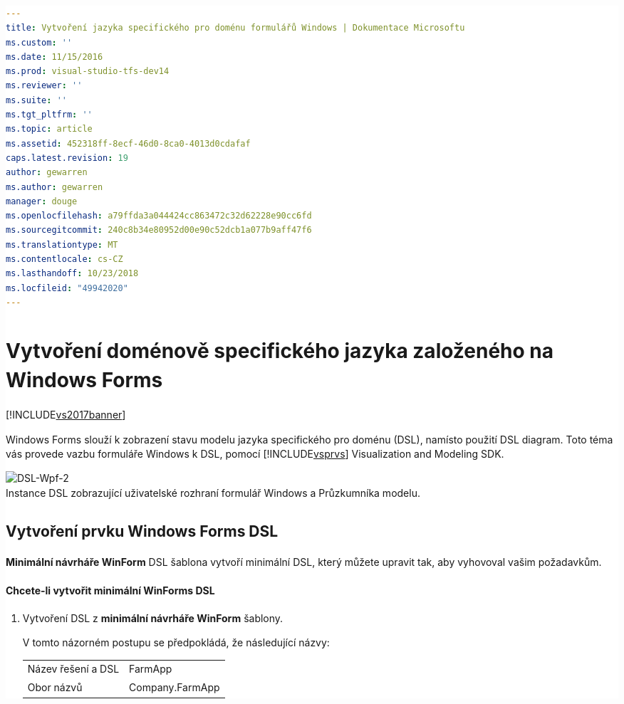 ```yaml
---
title: Vytvoření jazyka specifického pro doménu formulářů Windows | Dokumentace Microsoftu
ms.custom: ''
ms.date: 11/15/2016
ms.prod: visual-studio-tfs-dev14
ms.reviewer: ''
ms.suite: ''
ms.tgt_pltfrm: ''
ms.topic: article
ms.assetid: 452318ff-8ecf-46d0-8ca0-4013d0cdafaf
caps.latest.revision: 19
author: gewarren
ms.author: gewarren
manager: douge
ms.openlocfilehash: a79ffda3a044424cc863472c32d62228e90cc6fd
ms.sourcegitcommit: 240c8b34e80952d00e90c52dcb1a077b9aff47f6
ms.translationtype: MT
ms.contentlocale: cs-CZ
ms.lasthandoff: 10/23/2018
ms.locfileid: "49942020"
---
```

# <a name="creating-a-windows-forms-based-domain-specific-language"></a>Vytvoření doménově specifického jazyka založeného na Windows Forms
[!INCLUDE[vs2017banner](../includes/vs2017banner.md)]

Windows Forms slouží k zobrazení stavu modelu jazyka specifického pro doménu (DSL), namísto použití DSL diagram. Toto téma vás provede vazbu formuláře Windows k DSL, pomocí [!INCLUDE[vsprvs](../includes/vsprvs-md.md)] Visualization and Modeling SDK.  

 ![DSL&#45;Wpf&#45;2](../modeling/media/dsl-wpf-2.png "DSL-Wpf-2")  
Instance DSL zobrazující uživatelské rozhraní formulář Windows a Průzkumníka modelu.  

## <a name="creating-a-windows-forms-dsl"></a>Vytvoření prvku Windows Forms DSL  
 **Minimální návrháře WinForm** DSL šablona vytvoří minimální DSL, který můžete upravit tak, aby vyhovoval vašim požadavkům.  

#### <a name="to-create-a-minimal-winforms-dsl"></a>Chcete-li vytvořit minimální WinForms DSL  

1. Vytvoření DSL z **minimální návrháře WinForm** šablony.  

    V tomto názorném postupu se předpokládá, že následující názvy:  


   |                       |                 |
   |-----------------------|-----------------|
   | Název řešení a DSL |     FarmApp     |
   |       Obor názvů       | Company.FarmApp |
